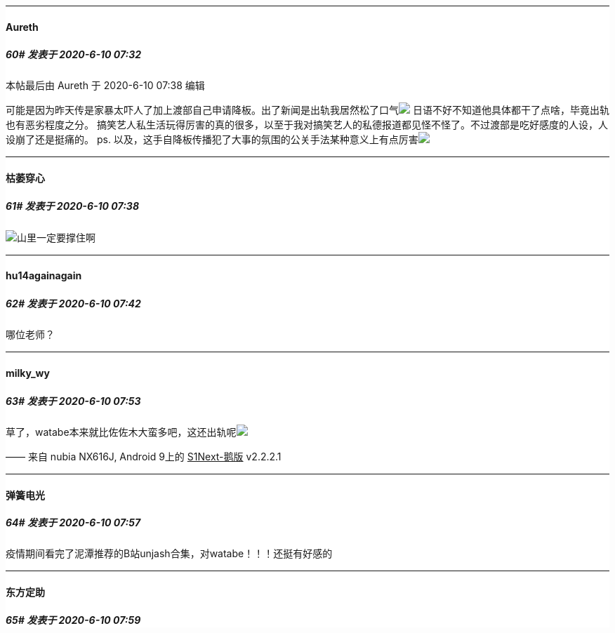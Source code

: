 
-----

####  Aureth  
##### 60#       发表于 2020-6-10 07:32


 本帖最后由 Aureth 于 2020-6-10 07:38 编辑 

可能是因为昨天传是家暴太吓人了加上渡部自己申请降板。出了新闻是出轨我居然松了口气<img src="https://static.saraba1st.com/image/smiley/face2017/001.png" referrerpolicy="no-referrer">
日语不好不知道他具体都干了点啥，毕竟出轨也有恶劣程度之分。
搞笑艺人私生活玩得厉害的真的很多，以至于我对搞笑艺人的私德报道都见怪不怪了。不过渡部是吃好感度的人设，人设崩了还是挺痛的。
ps. 以及，这手自降板传播犯了大事的氛围的公关手法某种意义上有点厉害<img src="https://static.saraba1st.com/image/smiley/face2017/003.png" referrerpolicy="no-referrer">


-----

####  枯萎穿心  
##### 61#       发表于 2020-6-10 07:38


<img src="https://static.saraba1st.com/image/smiley/face2017/104.png" referrerpolicy="no-referrer">山里一定要撑住啊


-----

####  hu14againagain  
##### 62#       发表于 2020-6-10 07:42


哪位老师？


-----

####  milky_wy  
##### 63#       发表于 2020-6-10 07:53


草了，watabe本来就比佐佐木大蛮多吧，这还出轨呢<img src="https://static.saraba1st.com/image/smiley/face2017/003.png" referrerpolicy="no-referrer">

—— 来自 nubia NX616J, Android 9上的 [S1Next-鹅版](https://github.com/ykrank/S1-Next/releases) v2.2.2.1


-----

####  弹簧电光  
##### 64#       发表于 2020-6-10 07:57


疫情期间看完了泥潭推荐的B站unjash合集，对watabe！！！还挺有好感的


-----

####  东方定助  
##### 65#       发表于 2020-6-10 07:59
